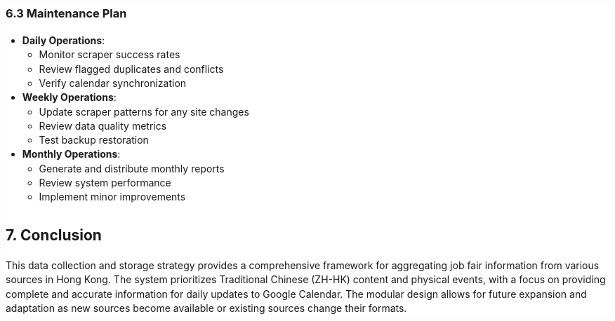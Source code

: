 ### 6.3 Maintenance Plan

- **Daily Operations**:
  - Monitor scraper success rates
  - Review flagged duplicates and conflicts
  - Verify calendar synchronization
- **Weekly Operations**:
  - Update scraper patterns for any site changes
  - Review data quality metrics
  - Test backup restoration
- **Monthly Operations**:
  - Generate and distribute monthly reports
  - Review system performance
  - Implement minor improvements

## 7. Conclusion

This data collection and storage strategy provides a comprehensive framework for aggregating job fair information from various sources in Hong Kong. The system prioritizes Traditional Chinese (ZH-HK) content and physical events, with a focus on providing complete and accurate information for daily updates to Google Calendar. The modular design allows for future expansion and adaptation as new sources become available or existing sources change their formats.
